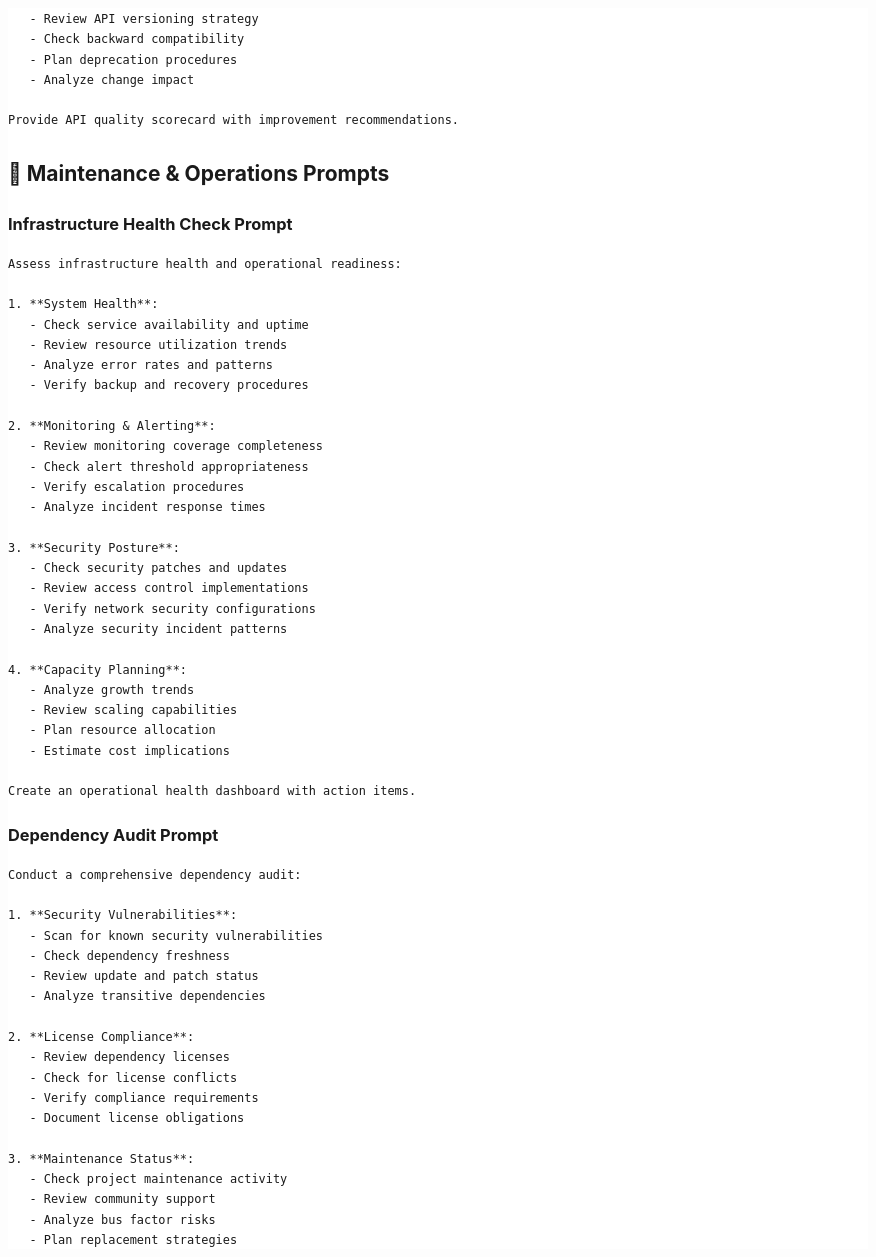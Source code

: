 ```
   - Review API versioning strategy
   - Check backward compatibility
   - Plan deprecation procedures
   - Analyze change impact

Provide API quality scorecard with improvement recommendations.
```

## 🔧 **Maintenance & Operations Prompts**

### **Infrastructure Health Check Prompt**
```
Assess infrastructure health and operational readiness:

1. **System Health**:
   - Check service availability and uptime
   - Review resource utilization trends
   - Analyze error rates and patterns
   - Verify backup and recovery procedures

2. **Monitoring & Alerting**:
   - Review monitoring coverage completeness
   - Check alert threshold appropriateness
   - Verify escalation procedures
   - Analyze incident response times

3. **Security Posture**:
   - Check security patches and updates
   - Review access control implementations
   - Verify network security configurations
   - Analyze security incident patterns

4. **Capacity Planning**:
   - Analyze growth trends
   - Review scaling capabilities
   - Plan resource allocation
   - Estimate cost implications

Create an operational health dashboard with action items.
```

### **Dependency Audit Prompt**
```
Conduct a comprehensive dependency audit:

1. **Security Vulnerabilities**:
   - Scan for known security vulnerabilities
   - Check dependency freshness
   - Review update and patch status
   - Analyze transitive dependencies

2. **License Compliance**:
   - Review dependency licenses
   - Check for license conflicts
   - Verify compliance requirements
   - Document license obligations

3. **Maintenance Status**:
   - Check project maintenance activity
   - Review community support
   - Analyze bus factor risks
   - Plan replacement strategies
```
